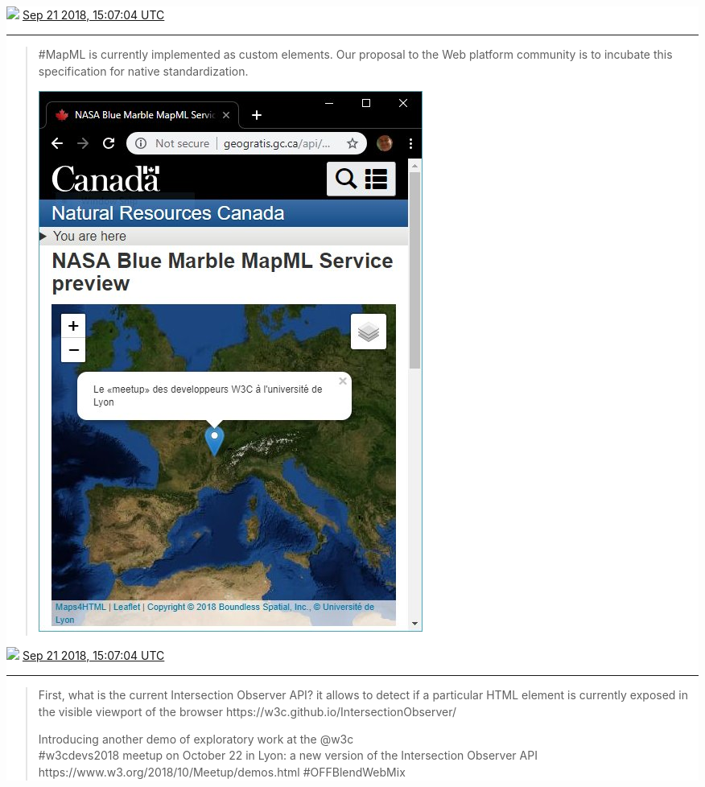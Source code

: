 
<img src="../media/tweet.ico" width="12" /> [Sep 21 2018, 15:07:04 UTC](https://twitter.com/w3cdevs/status/1043154653611995137)

----

> \#MapML is currently implemented as custom elements\. Our proposal to the Web platform community is to incubate this specification for native standardization\. 
> 
> ![](../media/1043154650860535809-Dnn7M2pW0AE1Vr9.jpg)

<img src="../media/tweet.ico" width="12" /> [Sep 21 2018, 15:07:04 UTC](https://twitter.com/w3cdevs/status/1043154650860535809)

----

> First, what is the current Intersection Observer API? it allows to detect if a particular HTML element is currently exposed in the visible viewport of the browser https://w3c\.github\.io/IntersectionObserver/ 
> 
> <video controls><source src="../media/1044625091080966144-UiD4fVTBlv9Xec4A.mp4">Your browser does not support the video tag.</video>
> Introducing another demo of exploratory work at the @w3c   
> \#w3cdevs2018 meetup on October 22 in Lyon: a new version of the Intersection Observer API https://www\.w3\.org/2018/10/Meetup/demos\.html \#OFFBlendWebMix
